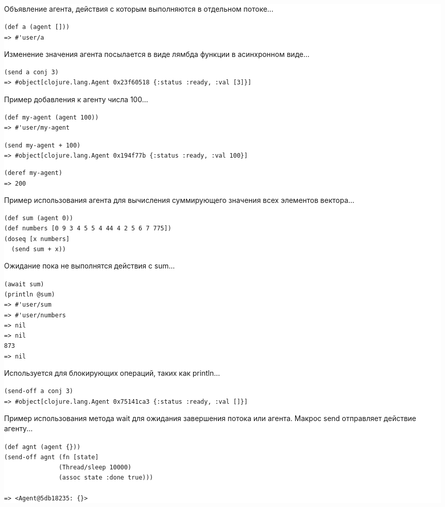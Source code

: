 
Объявление агента, действия с которым выполняются в отдельном потоке...
```
(def a (agent []))
=> #'user/a
```

Изменение значения агента посылается в виде лямбда функции в асинхронном виде...
```
(send a conj 3)
=> #object[clojure.lang.Agent 0x23f60518 {:status :ready, :val [3]}]
```

Пример добавления к агенту числа 100...
```
(def my-agent (agent 100))
=> #'user/my-agent
```

```
(send my-agent + 100)
=> #object[clojure.lang.Agent 0x194f77b {:status :ready, :val 100}]
```

```
(deref my-agent)
=> 200
```

Пример использования агента для вычисления суммирующего значения всех элементов вектора...
```
(def sum (agent 0)) 
(def numbers [0 9 3 4 5 5 4 44 4 2 5 6 7 775])
(doseq [x numbers]
  (send sum + x))
```

Ожидание пока не выполнятся действия с sum...
```
(await sum)
(println @sum)
=> #'user/sum
=> #'user/numbers
=> nil
=> nil
873
=> nil
```

Используется для блокирующих операций, таких как println...
```
(send-off a conj 3)
=> #object[clojure.lang.Agent 0x75141ca3 {:status :ready, :val []}]
```

Пример использования метода wait для ожидания завершения потока или агента.
Макрос send отправляет действие агенту...
```
(def agnt (agent {}))
(send-off agnt (fn [state] 
               (Thread/sleep 10000)
               (assoc state :done true)))
              
=> <Agent@5db18235: {}>
``` 
